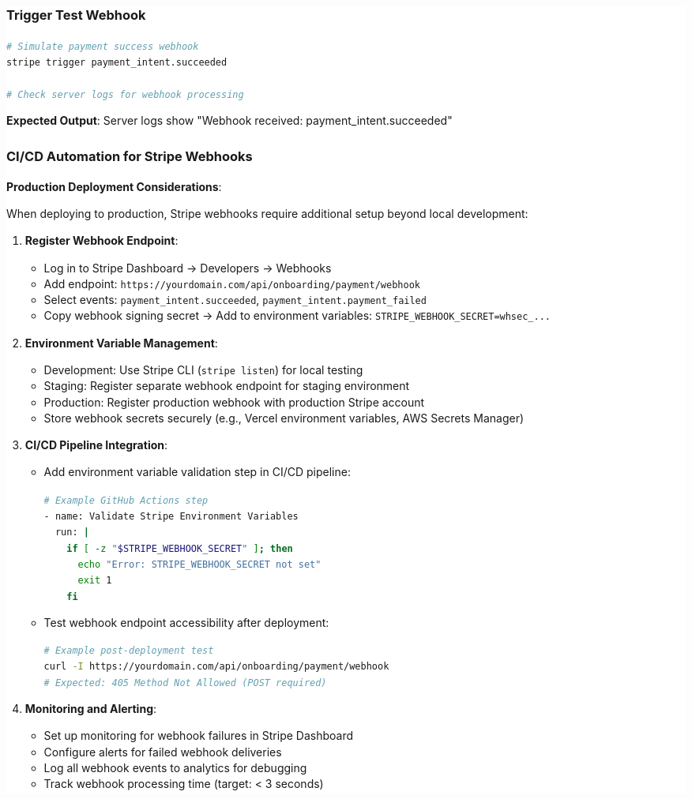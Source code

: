 ### Trigger Test Webhook

```bash
# Simulate payment success webhook
stripe trigger payment_intent.succeeded

# Check server logs for webhook processing
```

**Expected Output**: Server logs show "Webhook received: payment_intent.succeeded"

### CI/CD Automation for Stripe Webhooks

**Production Deployment Considerations**:

When deploying to production, Stripe webhooks require additional setup beyond local development:

1. **Register Webhook Endpoint**:
   - Log in to Stripe Dashboard → Developers → Webhooks
   - Add endpoint: `https://yourdomain.com/api/onboarding/payment/webhook`
   - Select events: `payment_intent.succeeded`, `payment_intent.payment_failed`
   - Copy webhook signing secret → Add to environment variables: `STRIPE_WEBHOOK_SECRET=whsec_...`

2. **Environment Variable Management**:
   - Development: Use Stripe CLI (`stripe listen`) for local testing
   - Staging: Register separate webhook endpoint for staging environment
   - Production: Register production webhook with production Stripe account
   - Store webhook secrets securely (e.g., Vercel environment variables, AWS Secrets Manager)

3. **CI/CD Pipeline Integration**:
   - Add environment variable validation step in CI/CD pipeline:
     ```bash
     # Example GitHub Actions step
     - name: Validate Stripe Environment Variables
       run: |
         if [ -z "$STRIPE_WEBHOOK_SECRET" ]; then
           echo "Error: STRIPE_WEBHOOK_SECRET not set"
           exit 1
         fi
     ```
   - Test webhook endpoint accessibility after deployment:
     ```bash
     # Example post-deployment test
     curl -I https://yourdomain.com/api/onboarding/payment/webhook
     # Expected: 405 Method Not Allowed (POST required)
     ```

4. **Monitoring and Alerting**:
   - Set up monitoring for webhook failures in Stripe Dashboard
   - Configure alerts for failed webhook deliveries
   - Log all webhook events to analytics for debugging
   - Track webhook processing time (target: < 3 seconds)
